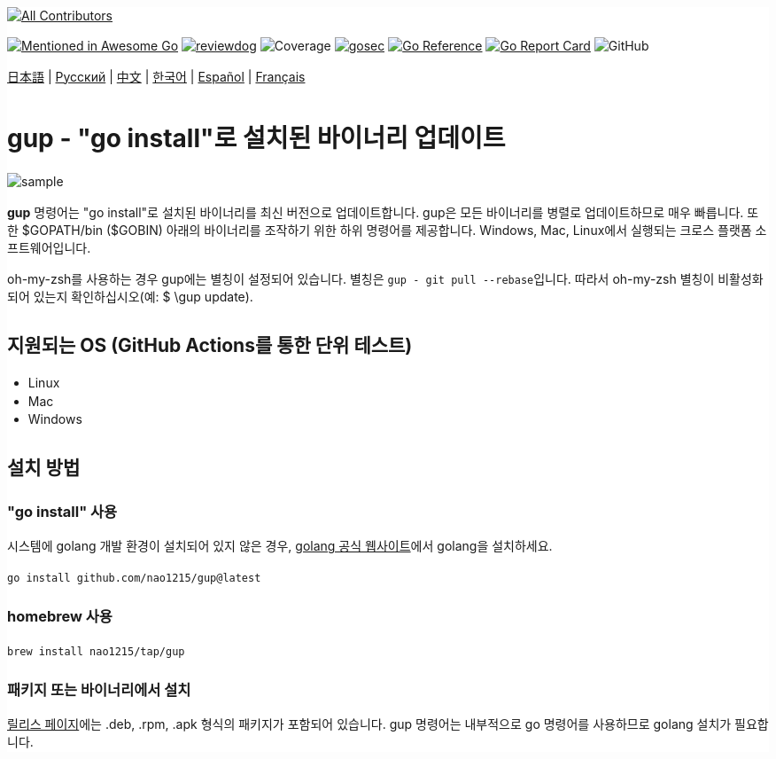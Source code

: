 
[![All Contributors](https://img.shields.io/badge/all_contributors-10-orange.svg?style=flat-square)](#contributors-)

[![Mentioned in Awesome Go](https://awesome.re/mentioned-badge.svg)](https://github.com/avelino/awesome-go)
[![reviewdog](https://github.com/nao1215/gup/actions/workflows/reviewdog.yml/badge.svg)](https://github.com/nao1215/gup/actions/workflows/reviewdog.yml)
![Coverage](https://raw.githubusercontent.com/nao1215/octocovs-central-repo/main/badges/nao1215/gup/coverage.svg)
[![gosec](https://github.com/nao1215/gup/actions/workflows/security.yml/badge.svg)](https://github.com/nao1215/gup/actions/workflows/security.yml)
[![Go Reference](https://pkg.go.dev/badge/github.com/nao1215/gup.svg)](https://pkg.go.dev/github.com/nao1215/gup)
[![Go Report Card](https://goreportcard.com/badge/github.com/nao1215/gup)](https://goreportcard.com/report/github.com/nao1215/gup)
![GitHub](https://img.shields.io/github/license/nao1215/gup)

[日本語](../ja/README.md) | [Русский](../ru/README.md) | [中文](../zh-cn/README.md) | [한국어](../ko/README.md) | [Español](../es/README.md) | [Français](../fr/README.md)

# gup - "go install"로 설치된 바이너리 업데이트

![sample](../img/sample.png)

**gup** 명령어는 "go install"로 설치된 바이너리를 최신 버전으로 업데이트합니다. gup은 모든 바이너리를 병렬로 업데이트하므로 매우 빠릅니다. 또한 \$GOPATH/bin (\$GOBIN) 아래의 바이너리를 조작하기 위한 하위 명령어를 제공합니다. Windows, Mac, Linux에서 실행되는 크로스 플랫폼 소프트웨어입니다.

oh-my-zsh를 사용하는 경우 gup에는 별칭이 설정되어 있습니다. 별칭은 `gup - git pull --rebase`입니다. 따라서 oh-my-zsh 별칭이 비활성화되어 있는지 확인하십시오(예: $ \gup update).


## 지원되는 OS (GitHub Actions를 통한 단위 테스트)
- Linux
- Mac
- Windows

## 설치 방법
### "go install" 사용
시스템에 golang 개발 환경이 설치되어 있지 않은 경우, [golang 공식 웹사이트](https://go.dev/doc/install)에서 golang을 설치하세요.
```
go install github.com/nao1215/gup@latest
```

### homebrew 사용
```shell
brew install nao1215/tap/gup
```

### 패키지 또는 바이너리에서 설치
[릴리스 페이지](https://github.com/nao1215/gup/releases)에는 .deb, .rpm, .apk 형식의 패키지가 포함되어 있습니다. gup 명령어는 내부적으로 go 명령어를 사용하므로 golang 설치가 필요합니다.
